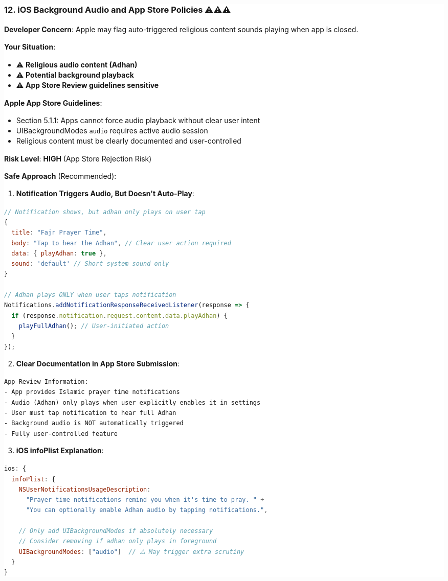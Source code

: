 ### 12. iOS Background Audio and App Store Policies ⚠️⚠️⚠️

**Developer Concern**: Apple may flag auto-triggered religious content sounds playing when app is closed.

**Your Situation**:
- ⚠️ **Religious audio content (Adhan)**
- ⚠️ **Potential background playback**
- ⚠️ **App Store Review guidelines sensitive**

**Apple App Store Guidelines**:
- Section 5.1.1: Apps cannot force audio playback without clear user intent
- UIBackgroundModes `audio` requires active audio session
- Religious content must be clearly documented and user-controlled

**Risk Level**: **HIGH** (App Store Rejection Risk)

**Safe Approach** (Recommended):

1. **Notification Triggers Audio, But Doesn't Auto-Play**:
```javascript
// Notification shows, but adhan only plays on user tap
{
  title: "Fajr Prayer Time",
  body: "Tap to hear the Adhan", // Clear user action required
  data: { playAdhan: true },
  sound: 'default' // Short system sound only
}

// Adhan plays ONLY when user taps notification
Notifications.addNotificationResponseReceivedListener(response => {
  if (response.notification.request.content.data.playAdhan) {
    playFullAdhan(); // User-initiated action
  }
});
```

2. **Clear Documentation in App Store Submission**:
```
App Review Information:
- App provides Islamic prayer time notifications
- Audio (Adhan) only plays when user explicitly enables it in settings
- User must tap notification to hear full Adhan
- Background audio is NOT automatically triggered
- Fully user-controlled feature
```

3. **iOS infoPlist Explanation**:
```javascript
ios: {
  infoPlist: {
    NSUserNotificationsUsageDescription: 
      "Prayer time notifications remind you when it's time to pray. " +
      "You can optionally enable Adhan audio by tapping notifications.",
      
    // Only add UIBackgroundModes if absolutely necessary
    // Consider removing if adhan only plays in foreground
    UIBackgroundModes: ["audio"]  // ⚠️ May trigger extra scrutiny
  }
}
```
